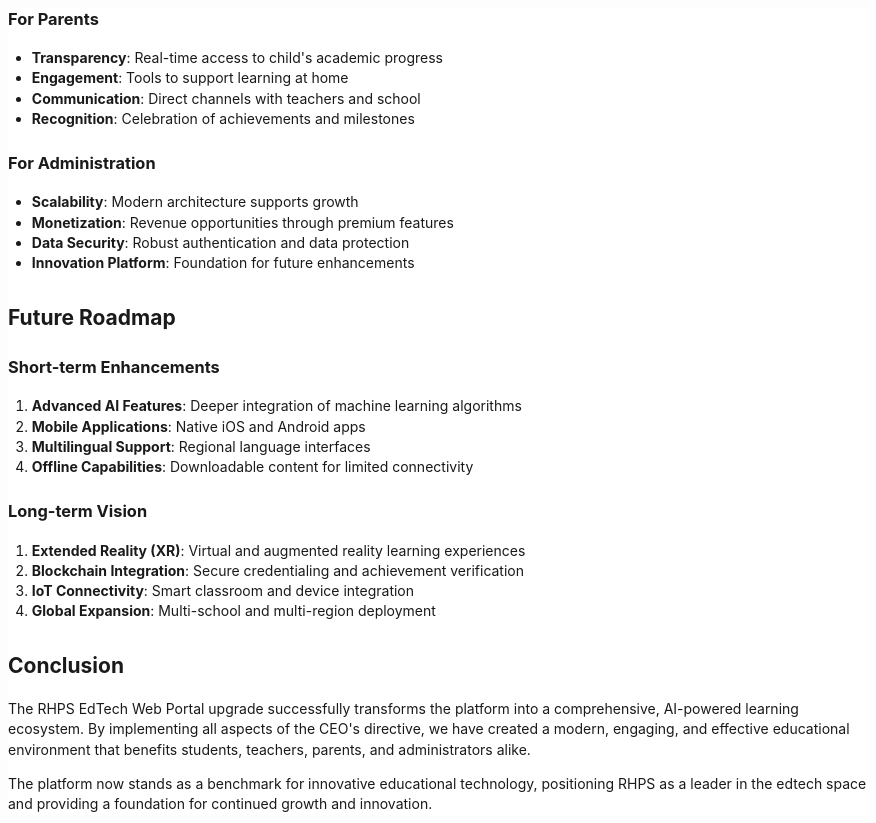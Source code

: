 ### For Parents
- **Transparency**: Real-time access to child's academic progress
- **Engagement**: Tools to support learning at home
- **Communication**: Direct channels with teachers and school
- **Recognition**: Celebration of achievements and milestones

### For Administration
- **Scalability**: Modern architecture supports growth
- **Monetization**: Revenue opportunities through premium features
- **Data Security**: Robust authentication and data protection
- **Innovation Platform**: Foundation for future enhancements

## Future Roadmap

### Short-term Enhancements
1. **Advanced AI Features**: Deeper integration of machine learning algorithms
2. **Mobile Applications**: Native iOS and Android apps
3. **Multilingual Support**: Regional language interfaces
4. **Offline Capabilities**: Downloadable content for limited connectivity

### Long-term Vision
1. **Extended Reality (XR)**: Virtual and augmented reality learning experiences
2. **Blockchain Integration**: Secure credentialing and achievement verification
3. **IoT Connectivity**: Smart classroom and device integration
4. **Global Expansion**: Multi-school and multi-region deployment

## Conclusion

The RHPS EdTech Web Portal upgrade successfully transforms the platform into a comprehensive, AI-powered learning ecosystem. By implementing all aspects of the CEO's directive, we have created a modern, engaging, and effective educational environment that benefits students, teachers, parents, and administrators alike.

The platform now stands as a benchmark for innovative educational technology, positioning RHPS as a leader in the edtech space and providing a foundation for continued growth and innovation.